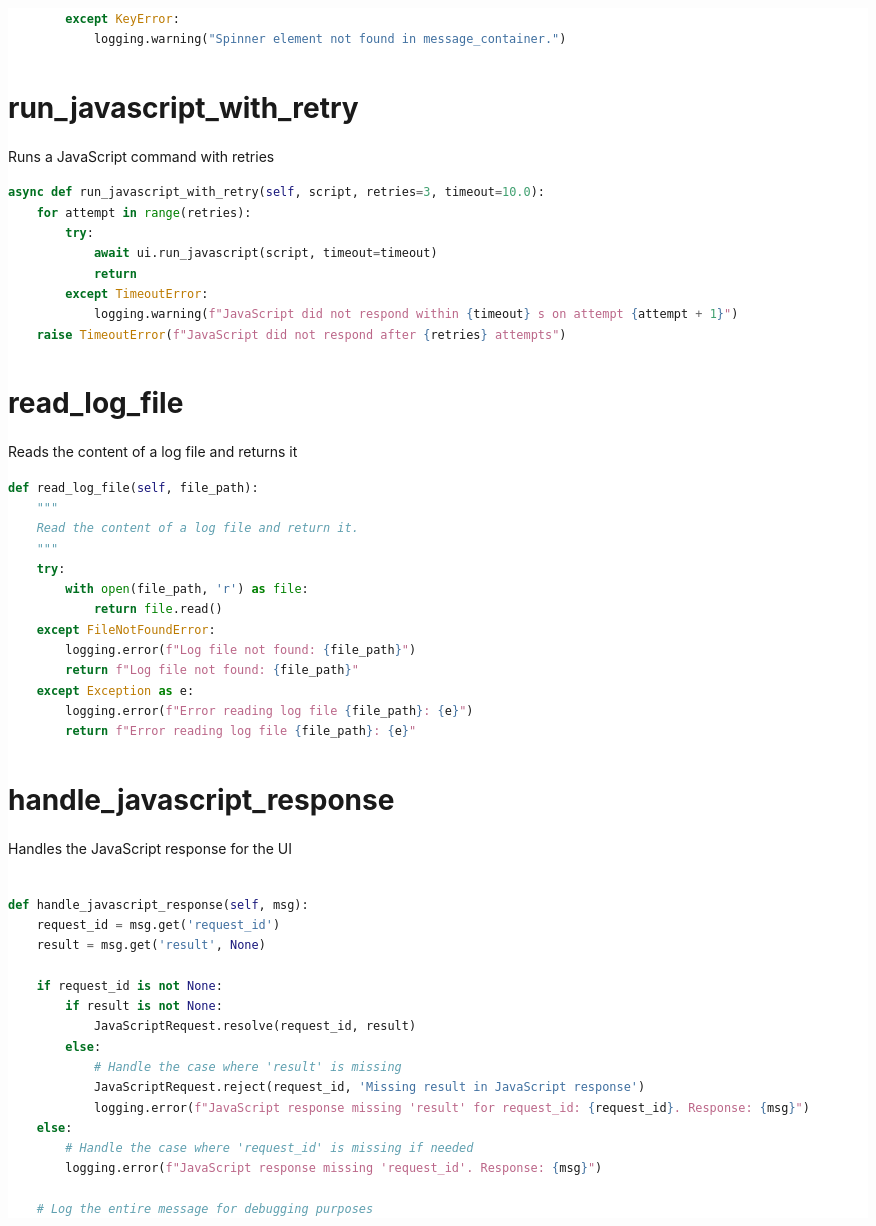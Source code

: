 ```python
        except KeyError:
            logging.warning("Spinner element not found in message_container.")
```

# run_javascript_with_retry

Runs a JavaScript command with retries

```python
async def run_javascript_with_retry(self, script, retries=3, timeout=10.0):
    for attempt in range(retries):
        try:
            await ui.run_javascript(script, timeout=timeout)
            return
        except TimeoutError:
            logging.warning(f"JavaScript did not respond within {timeout} s on attempt {attempt + 1}")
    raise TimeoutError(f"JavaScript did not respond after {retries} attempts")
```

# read_log_file

Reads the content of a log file and returns it

```python
def read_log_file(self, file_path):
    """
    Read the content of a log file and return it.
    """
    try:
        with open(file_path, 'r') as file:
            return file.read()
    except FileNotFoundError:
        logging.error(f"Log file not found: {file_path}")
        return f"Log file not found: {file_path}"
    except Exception as e:
        logging.error(f"Error reading log file {file_path}: {e}")
        return f"Error reading log file {file_path}: {e}"
```

# handle_javascript_response

Handles the JavaScript response for the UI

```python

def handle_javascript_response(self, msg):
    request_id = msg.get('request_id')
    result = msg.get('result', None)

    if request_id is not None:
        if result is not None:
            JavaScriptRequest.resolve(request_id, result)
        else:
            # Handle the case where 'result' is missing
            JavaScriptRequest.reject(request_id, 'Missing result in JavaScript response')
            logging.error(f"JavaScript response missing 'result' for request_id: {request_id}. Response: {msg}")
    else:
        # Handle the case where 'request_id' is missing if needed
        logging.error(f"JavaScript response missing 'request_id'. Response: {msg}")

    # Log the entire message for debugging purposes
```